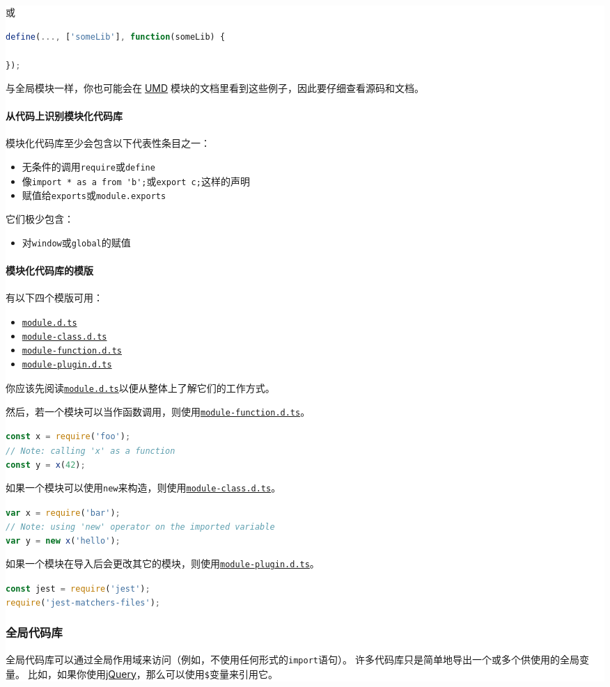 或

```js
define(..., ['someLib'], function(someLib) {

});
```

与全局模块一样，你也可能会在 [UMD](#umd) 模块的文档里看到这些例子，因此要仔细查看源码和文档。

#### 从代码上识别模块化代码库

模块化代码库至少会包含以下代表性条目之一：

-   无条件的调用`require`或`define`
-   像`import * as a from 'b';`或`export c;`这样的声明
-   赋值给`exports`或`module.exports`

它们极少包含：

-   对`window`或`global`的赋值

#### 模块化代码库的模版

有以下四个模版可用：

-   [`module.d.ts`](./templates/module.d.ts.md)
-   [`module-class.d.ts`](./templates/module-class.d.ts.md)
-   [`module-function.d.ts`](./templates/module-function.d.ts.md)
-   [`module-plugin.d.ts`](./templates/module-plugin.d.ts.md)

你应该先阅读[`module.d.ts`](./templates/module.d.ts.md)以便从整体上了解它们的工作方式。

然后，若一个模块可以当作函数调用，则使用[`module-function.d.ts`](./templates/module-function.d.ts.md)。

```js
const x = require('foo');
// Note: calling 'x' as a function
const y = x(42);
```

如果一个模块可以使用`new`来构造，则使用[`module-class.d.ts`](./templates/module-class.d.ts.md)。

```js
var x = require('bar');
// Note: using 'new' operator on the imported variable
var y = new x('hello');
```

如果一个模块在导入后会更改其它的模块，则使用[`module-plugin.d.ts`](./templates/module-plugin.d.ts.md)。

```js
const jest = require('jest');
require('jest-matchers-files');
```

### 全局代码库

全局代码库可以通过全局作用域来访问（例如，不使用任何形式的`import`语句）。
许多代码库只是简单地导出一个或多个供使用的全局变量。
比如，如果你使用[jQuery](https://jquery.com/)，那么可以使用`$`变量来引用它。
